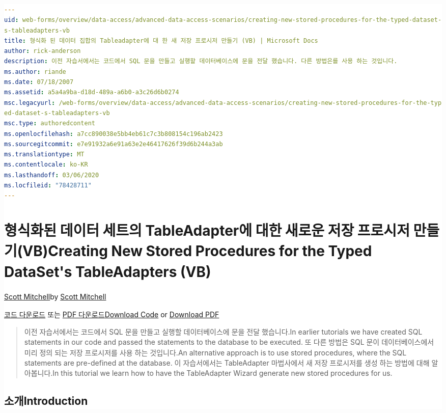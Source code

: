 ```yaml
---
uid: web-forms/overview/data-access/advanced-data-access-scenarios/creating-new-stored-procedures-for-the-typed-dataset-s-tableadapters-vb
title: 형식화 된 데이터 집합의 Tableadapter에 대 한 새 저장 프로시저 만들기 (VB) | Microsoft Docs
author: rick-anderson
description: 이전 자습서에서는 코드에서 SQL 문을 만들고 실행할 데이터베이스에 문을 전달 했습니다. 다른 방법은를 사용 하는 것입니다.
ms.author: riande
ms.date: 07/18/2007
ms.assetid: a5a4a9ba-d18d-489a-a6b0-a3c26d6b0274
msc.legacyurl: /web-forms/overview/data-access/advanced-data-access-scenarios/creating-new-stored-procedures-for-the-typed-dataset-s-tableadapters-vb
msc.type: authoredcontent
ms.openlocfilehash: a7cc890038e5bb4eb61c7c3b808154c196ab2423
ms.sourcegitcommit: e7e91932a6e91a63e2e46417626f39d6b244a3ab
ms.translationtype: MT
ms.contentlocale: ko-KR
ms.lasthandoff: 03/06/2020
ms.locfileid: "78428711"
---
```

# <a name="creating-new-stored-procedures-for-the-typed-datasets-tableadapters-vb"></a><span data-ttu-id="ab6e8-104">형식화된 데이터 세트의 TableAdapter에 대한 새로운 저장 프로시저 만들기(VB)</span><span class="sxs-lookup"><span data-stu-id="ab6e8-104">Creating New Stored Procedures for the Typed DataSet's TableAdapters (VB)</span></span>

<span data-ttu-id="ab6e8-105">[Scott Mitchell](https://twitter.com/ScottOnWriting)</span><span class="sxs-lookup"><span data-stu-id="ab6e8-105">by [Scott Mitchell](https://twitter.com/ScottOnWriting)</span></span>

<span data-ttu-id="ab6e8-106">[코드 다운로드](https://download.microsoft.com/download/3/9/f/39f92b37-e92e-4ab3-909e-b4ef23d01aa3/ASPNET_Data_Tutorial_67_VB.zip) 또는 [PDF 다운로드](creating-new-stored-procedures-for-the-typed-dataset-s-tableadapters-vb/_static/datatutorial67vb1.pdf)</span><span class="sxs-lookup"><span data-stu-id="ab6e8-106">[Download Code](https://download.microsoft.com/download/3/9/f/39f92b37-e92e-4ab3-909e-b4ef23d01aa3/ASPNET_Data_Tutorial_67_VB.zip) or [Download PDF](creating-new-stored-procedures-for-the-typed-dataset-s-tableadapters-vb/_static/datatutorial67vb1.pdf)</span></span>

> <span data-ttu-id="ab6e8-107">이전 자습서에서는 코드에서 SQL 문을 만들고 실행할 데이터베이스에 문을 전달 했습니다.</span><span class="sxs-lookup"><span data-stu-id="ab6e8-107">In earlier tutorials we have created SQL statements in our code and passed the statements to the database to be executed.</span></span> <span data-ttu-id="ab6e8-108">또 다른 방법은 SQL 문이 데이터베이스에서 미리 정의 되는 저장 프로시저를 사용 하는 것입니다.</span><span class="sxs-lookup"><span data-stu-id="ab6e8-108">An alternative approach is to use stored procedures, where the SQL statements are pre-defined at the database.</span></span> <span data-ttu-id="ab6e8-109">이 자습서에서는 TableAdapter 마법사에서 새 저장 프로시저를 생성 하는 방법에 대해 알아봅니다.</span><span class="sxs-lookup"><span data-stu-id="ab6e8-109">In this tutorial we learn how to have the TableAdapter Wizard generate new stored procedures for us.</span></span>

## <a name="introduction"></a><span data-ttu-id="ab6e8-110">소개</span><span class="sxs-lookup"><span data-stu-id="ab6e8-110">Introduction</span></span>
